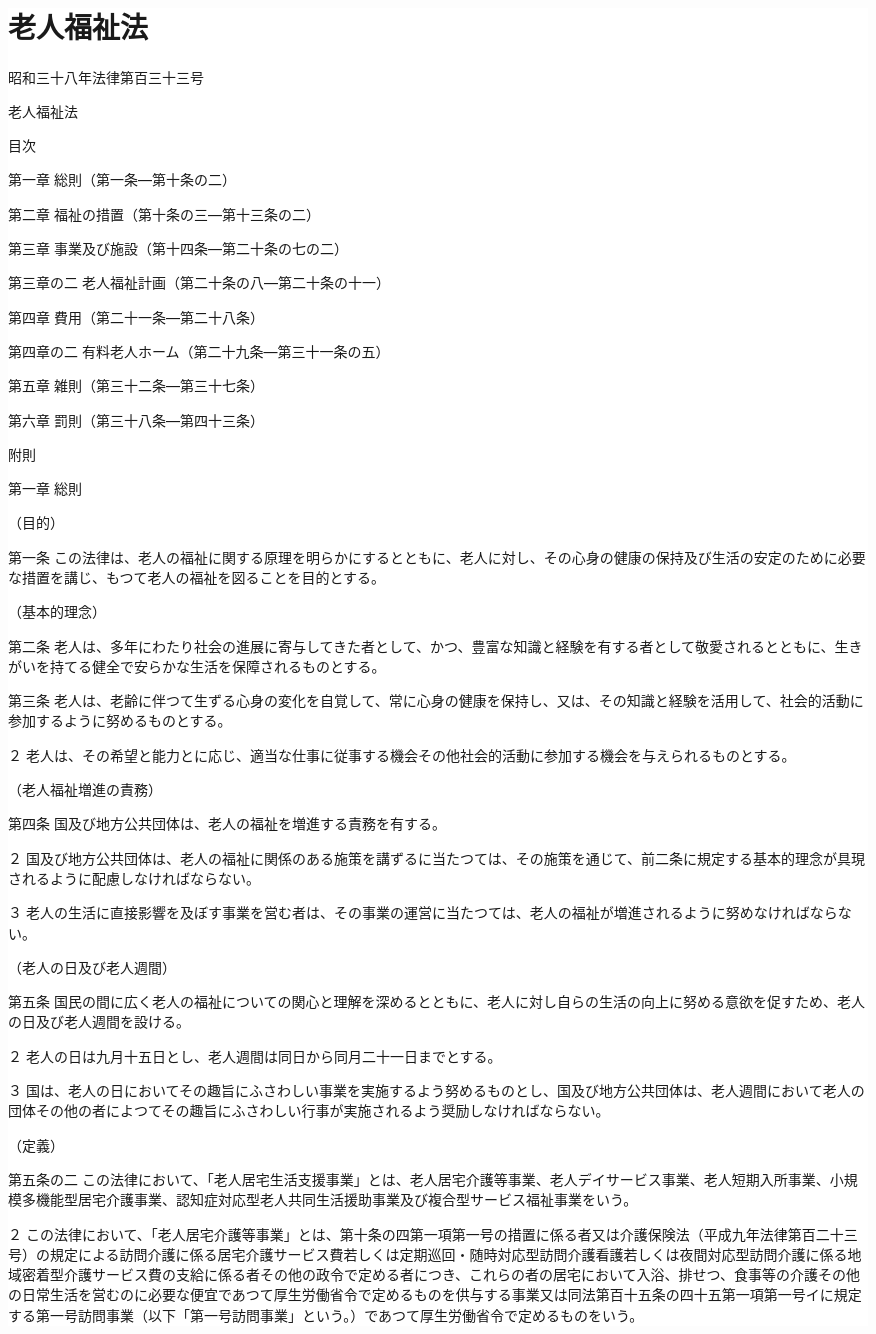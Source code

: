 # 老人福祉法

昭和三十八年法律第百三十三号

老人福祉法

目次

第一章 総則（第一条―第十条の二）

第二章 福祉の措置（第十条の三―第十三条の二）

第三章 事業及び施設（第十四条―第二十条の七の二）

第三章の二 老人福祉計画（第二十条の八―第二十条の十一）

第四章 費用（第二十一条―第二十八条）

第四章の二 有料老人ホーム（第二十九条―第三十一条の五）

第五章 雑則（第三十二条―第三十七条）

第六章 罰則（第三十八条―第四十三条）

附則

第一章 総則

（目的）

第一条 この法律は、老人の福祉に関する原理を明らかにするとともに、老人に対し、その心身の健康の保持及び生活の安定のために必要な措置を講じ、もつて老人の福祉を図ることを目的とする。

（基本的理念）

第二条 老人は、多年にわたり社会の進展に寄与してきた者として、かつ、豊富な知識と経験を有する者として敬愛されるとともに、生きがいを持てる健全で安らかな生活を保障されるものとする。

第三条 老人は、老齢に伴つて生ずる心身の変化を自覚して、常に心身の健康を保持し、又は、その知識と経験を活用して、社会的活動に参加するように努めるものとする。

２ 老人は、その希望と能力とに応じ、適当な仕事に従事する機会その他社会的活動に参加する機会を与えられるものとする。

（老人福祉増進の責務）

第四条 国及び地方公共団体は、老人の福祉を増進する責務を有する。

２ 国及び地方公共団体は、老人の福祉に関係のある施策を講ずるに当たつては、その施策を通じて、前二条に規定する基本的理念が具現されるように配慮しなければならない。

３ 老人の生活に直接影響を及ぼす事業を営む者は、その事業の運営に当たつては、老人の福祉が増進されるように努めなければならない。

（老人の日及び老人週間）

第五条 国民の間に広く老人の福祉についての関心と理解を深めるとともに、老人に対し自らの生活の向上に努める意欲を促すため、老人の日及び老人週間を設ける。

２ 老人の日は九月十五日とし、老人週間は同日から同月二十一日までとする。

３ 国は、老人の日においてその趣旨にふさわしい事業を実施するよう努めるものとし、国及び地方公共団体は、老人週間において老人の団体その他の者によつてその趣旨にふさわしい行事が実施されるよう奨励しなければならない。

（定義）

第五条の二 この法律において、「老人居宅生活支援事業」とは、老人居宅介護等事業、老人デイサービス事業、老人短期入所事業、小規模多機能型居宅介護事業、認知症対応型老人共同生活援助事業及び複合型サービス福祉事業をいう。

２ この法律において、「老人居宅介護等事業」とは、第十条の四第一項第一号の措置に係る者又は介護保険法（平成九年法律第百二十三号）の規定による訪問介護に係る居宅介護サービス費若しくは定期巡回・随時対応型訪問介護看護若しくは夜間対応型訪問介護に係る地域密着型介護サービス費の支給に係る者その他の政令で定める者につき、これらの者の居宅において入浴、排せつ、食事等の介護その他の日常生活を営むのに必要な便宜であつて厚生労働省令で定めるものを供与する事業又は同法第百十五条の四十五第一項第一号イに規定する第一号訪問事業（以下「第一号訪問事業」という。）であつて厚生労働省令で定めるものをいう。
